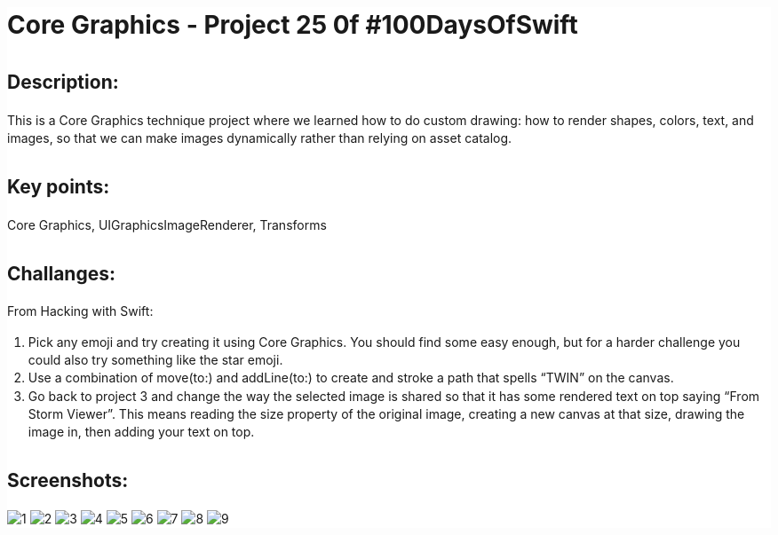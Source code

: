 # Core Graphics  - Project 25 0f #100DaysOfSwift

## Description:
This is a Core Graphics technique project where we learned how to do custom drawing: how to render shapes, colors, text, and images, so that we can make images dynamically rather than relying on asset catalog.

## Key points:
Core Graphics, UIGraphicsImageRenderer, Transforms

## Challanges:
From Hacking with Swift:

1. Pick any emoji and try creating it using Core Graphics. You should find some easy enough, but for a harder challenge you could also try something like the star emoji.
2. Use a combination of move(to:) and addLine(to:) to create and stroke a path that spells “TWIN” on the canvas.
3. Go back to project 3 and change the way the selected image is shared so that it has some rendered text on top saying “From Storm Viewer”. This means reading the size property of the original image, creating a new canvas at that size, drawing the image in, then adding your text on top.

## Screenshots:
<img width="705" alt="1" src="https://github.com/AleksandraSRB/100DaysOfSwift/assets/94380380/6dd44631-8502-4699-8578-4f03599afef7">

<img width="700" alt="2" src="https://github.com/AleksandraSRB/100DaysOfSwift/assets/94380380/74230968-b453-46fa-a7d3-56b76956a534">

<img width="704" alt="3" src="https://github.com/AleksandraSRB/100DaysOfSwift/assets/94380380/90537aec-2cc4-4545-b473-392af89edc76">

<img width="700" alt="4" src="https://github.com/AleksandraSRB/100DaysOfSwift/assets/94380380/4956c224-5735-4361-b53b-5b1b4734fc94">

<img width="700" alt="5" src="https://github.com/AleksandraSRB/100DaysOfSwift/assets/94380380/62526215-2fae-45b0-8561-e22fa1c0f23d">

<img width="697" alt="6" src="https://github.com/AleksandraSRB/100DaysOfSwift/assets/94380380/e12c6c47-a40a-4407-8282-e0e78898ec30">

<img width="699" alt="7" src="https://github.com/AleksandraSRB/100DaysOfSwift/assets/94380380/66fa34f4-b225-475e-ad5b-ffb0b7521b99">

<img width="694" alt="8" src="https://github.com/AleksandraSRB/100DaysOfSwift/assets/94380380/e9aff7b0-3263-4662-a90e-4997da7a291e">

<img width="702" alt="9" src="https://github.com/AleksandraSRB/100DaysOfSwift/assets/94380380/8b985ef6-d230-442f-a4f3-d763aabdd19b">

